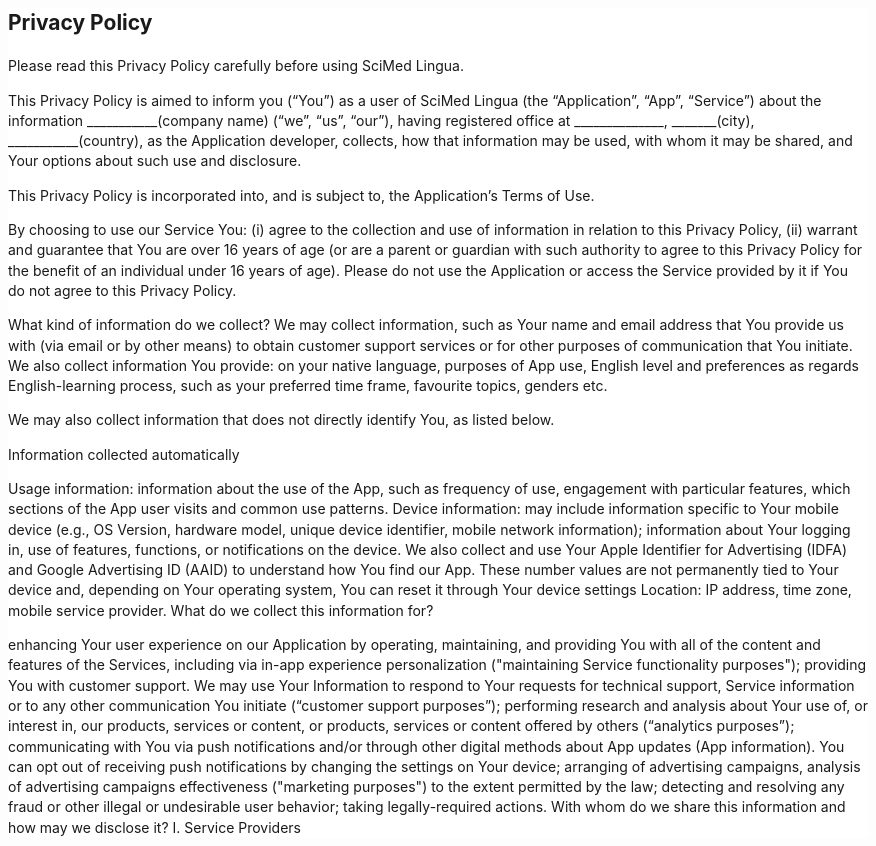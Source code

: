 Privacy Policy
----------------

Please read this Privacy Policy carefully before using SciMed Lingua.

This Privacy Policy is aimed to inform you (“You”) as a user of SciMed Lingua (the “Application”, “App”, “Service”) about the information ___________(company name) (“we”, “us”, “our”), having registered office at ______________, _______(city), ___________(country), as the Application developer, collects, how that information may be used, with whom it may be shared, and Your options about such use and disclosure. 

This Privacy Policy is incorporated into, and is subject to, the Application’s Terms of Use. 

By choosing to use our Service You: (i) agree to the collection and use of information in relation to this Privacy Policy, (ii) warrant and guarantee that You are over 16 years of age (or are a parent or guardian with such authority to agree to this Privacy Policy for the benefit of an individual under 16 years of age). Please do not use the Application or access the Service provided by it if You do not agree to this Privacy Policy.

What kind of information do we collect?
We may collect information, such as Your name and email address that You provide us with (via email or by other means) to obtain customer support services or for other purposes of communication that You initiate. We also collect information You provide: on your native language, purposes of App use, English level and preferences as regards English-learning process, such as your preferred time frame, favourite topics, genders etc.

We may also collect information that does not directly identify You, as listed below.

Information collected automatically

Usage information: information about the use of the App, such as frequency of use, engagement with particular features, which sections of the App user visits and common use patterns.
Device information: may include information specific to Your mobile device (e.g., OS Version, hardware model, unique device identifier, mobile network information); information about Your logging in, use of features, functions, or notifications on the device. We also collect and use Your Apple Identifier for Advertising (IDFA) and Google Advertising ID (AAID) to understand how You find our App. These number values are not permanently tied to Your device and, depending on Your operating system, You can reset it through Your device settings
Location: IP address, time zone, mobile service provider.
What do we collect this information for?

enhancing Your user experience on our Application by operating, maintaining, and providing You with all of the content and features of the Services, including via in-app experience personalization ("maintaining Service functionality purposes");
providing You with customer support. We may use Your Information to respond to Your requests for technical support, Service information or to any other communication You initiate (“customer support purposes”);
performing research and analysis about Your use of, or interest in, our products, services or content, or products, services or content offered by others (“analytics purposes”);
communicating with You via push notifications and/or through other digital methods about App updates (App information). You can opt out of receiving push notifications by changing the settings on Your device;
arranging of advertising campaigns, analysis of advertising campaigns effectiveness ("marketing purposes") to the extent permitted by the law;
detecting and resolving any fraud or other illegal or undesirable user behavior;
taking legally-required actions.
With whom do we share this information and how may we disclose it?
I. Service Providers
